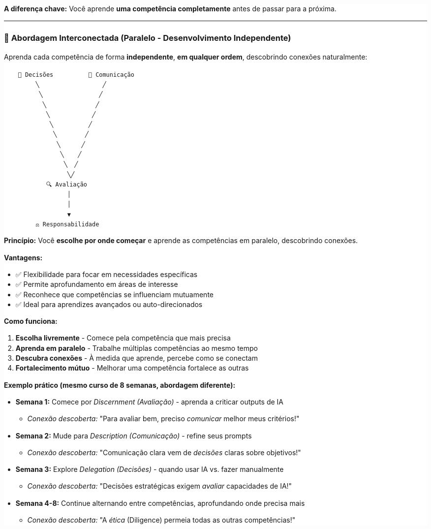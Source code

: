 **A diferença chave:** Você aprende **uma competência completamente** antes de passar para a próxima.

---

### 🔗 **Abordagem Interconectada** (Paralelo - Desenvolvimento Independente)

Aprenda cada competência de forma **independente**, **em qualquer ordem**, descobrindo conexões naturalmente:

```
    🎯 Decisões          📝 Comunicação
         ╲                  ╱
          ╲                ╱
           ╲              ╱
            ╲            ╱
             ╲          ╱
              ╲        ╱
               ╲      ╱
                ╲    ╱
                 ╲  ╱
                  ╲╱
            🔍 Avaliação
                  │
                  │
                  ▼
         ⚖️ Responsabilidade
```

**Princípio:** Você **escolhe por onde começar** e aprende as competências em paralelo, descobrindo conexões.

**Vantagens:**
- ✅ Flexibilidade para focar em necessidades específicas
- ✅ Permite aprofundamento em áreas de interesse
- ✅ Reconhece que competências se influenciam mutuamente
- ✅ Ideal para aprendizes avançados ou auto-direcionados

**Como funciona:**
1. **Escolha livremente** - Comece pela competência que mais precisa
2. **Aprenda em paralelo** - Trabalhe múltiplas competências ao mesmo tempo
3. **Descubra conexões** - À medida que aprende, percebe como se conectam
4. **Fortalecimento mútuo** - Melhorar uma competência fortalece as outras

**Exemplo prático (mesmo curso de 8 semanas, abordagem diferente):**
- **Semana 1:** Comece por *Discernment (Avaliação)* - aprenda a criticar outputs de IA
  - *Conexão descoberta:* "Para avaliar bem, preciso *comunicar* melhor meus critérios!"

- **Semana 2:** Mude para *Description (Comunicação)* - refine seus prompts
  - *Conexão descoberta:* "Comunicação clara vem de *decisões* claras sobre objetivos!"

- **Semana 3:** Explore *Delegation (Decisões)* - quando usar IA vs. fazer manualmente
  - *Conexão descoberta:* "Decisões estratégicas exigem *avaliar* capacidades de IA!"

- **Semana 4-8:** Continue alternando entre competências, aprofundando onde precisa mais
  - *Conexão descoberta:* "A *ética* (Diligence) permeia todas as outras competências!"
